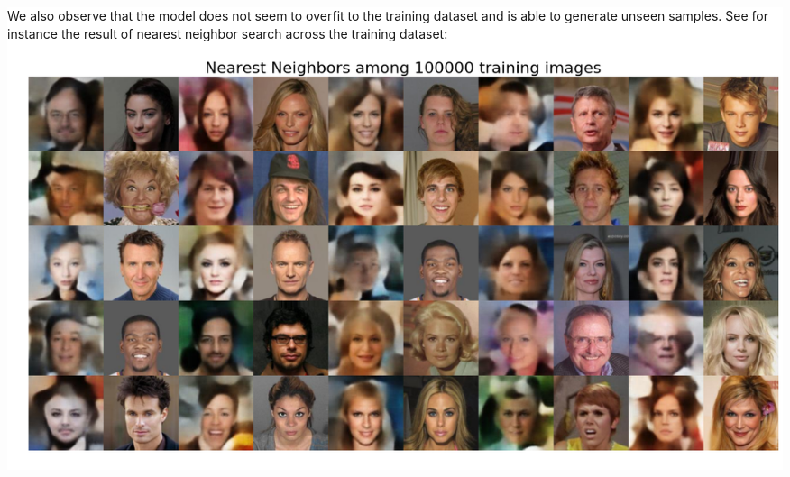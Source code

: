 We also observe that the model does not seem to overfit to the training dataset and is able to generate unseen samples. See for instance the result of nearest neighbor search across the training dataset:


<div style="text-align: center">
<img src="/notebooks/2017_10_12_GLO/output_14_1.png">
</div>
